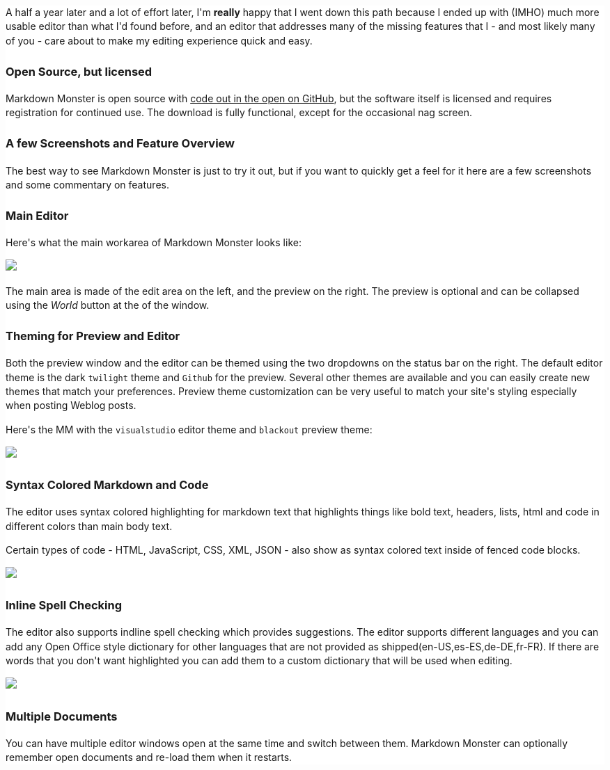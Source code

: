 A half a year later and a lot of effort later, I'm **really** happy that I went down this path because I ended up with (IMHO) much more usable editor than what I'd found before, and an editor that addresses many of the missing features that I - and most likely many of you - care about to make my editing experience quick and easy.

### Open Source, but licensed
Markdown Monster is open source with [code out in the open on GitHub](https://github.com/RickStrahl/MarkdownMonster), but the software itself is licensed and requires registration for continued use. The download is fully functional, except for the occasional nag screen. 

### A few Screenshots and Feature Overview
The best way to see Markdown Monster is just to try it out, but if you want to quickly get a feel for it here are a few screenshots and some commentary on features. 

### Main Editor
Here's what the main workarea of Markdown Monster looks like:

![](https://github.com/RickStrahl/MarkdownMonster/raw/master/ScreenShot.png)

The main area is made of the edit area on the left, and the preview on the right. The preview is optional and can be collapsed using the *World* button at the of the window.

### Theming for Preview and Editor
Both the preview window and the editor can be themed using the two dropdowns on the status bar on the right. The default editor theme is the dark `twilight` theme and `Github` for the preview. Several other themes are available and you can easily create new themes that match your preferences. Preview theme customization can be very useful to match your site's styling especially when posting Weblog posts.

Here's the MM with the `visualstudio` editor theme and `blackout` preview theme:

![](ThemedEditorAndPreview.png)

### Syntax Colored Markdown and Code
The editor uses syntax colored highlighting for markdown text that highlights things like bold text, headers, lists, html and code in different colors than main body text. 

Certain types of code - HTML, JavaScript, CSS, XML, JSON - also show as syntax colored text inside of fenced code blocks.

![](CodeEditing.png)

### Inline Spell Checking
The editor also supports indline spell checking which provides suggestions. The editor supports different languages and you can add any Open Office style dictionary for other languages that are not provided as shipped(en-US,es-ES,de-DE,fr-FR). If there are words that you don't want highlighted you can add them to a custom dictionary that will be used when editing.

![](SpellChecking.png)

### Multiple Documents
You can have multiple editor windows open at the same time and switch between them. Markdown Monster can optionally remember open documents and re-load them when it restarts.

